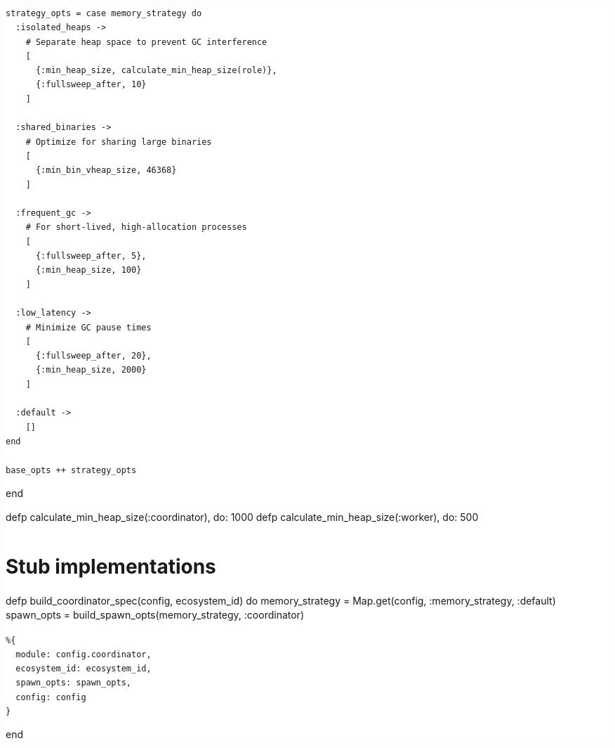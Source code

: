     strategy_opts = case memory_strategy do
      :isolated_heaps ->
        # Separate heap space to prevent GC interference
        [
          {:min_heap_size, calculate_min_heap_size(role)},
          {:fullsweep_after, 10}
        ]
      
      :shared_binaries ->
        # Optimize for sharing large binaries
        [
          {:min_bin_vheap_size, 46368}
        ]
      
      :frequent_gc ->
        # For short-lived, high-allocation processes
        [
          {:fullsweep_after, 5},
          {:min_heap_size, 100}
        ]
      
      :low_latency ->
        # Minimize GC pause times
        [
          {:fullsweep_after, 20},
          {:min_heap_size, 2000}
        ]
      
      :default ->
        []
    end
    
    base_opts ++ strategy_opts
  end
  
  defp calculate_min_heap_size(:coordinator), do: 1000
  defp calculate_min_heap_size(:worker), do: 500

  # Stub implementations
  defp build_coordinator_spec(config, ecosystem_id) do
    memory_strategy = Map.get(config, :memory_strategy, :default)
    spawn_opts = build_spawn_opts(memory_strategy, :coordinator)
    
    %{
      module: config.coordinator,
      ecosystem_id: ecosystem_id,
      spawn_opts: spawn_opts,
      config: config
    }
  end
